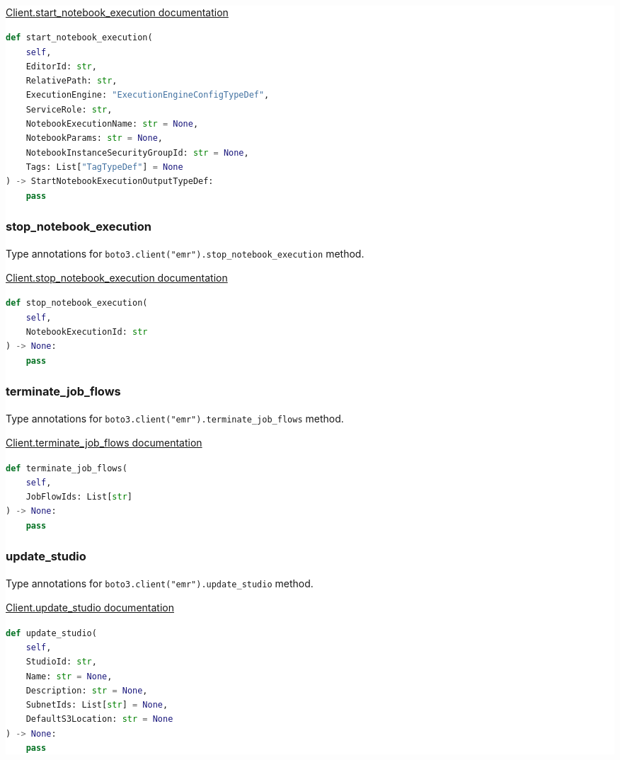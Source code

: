 [Client.start_notebook_execution documentation](https://boto3.amazonaws.com/v1/documentation/api/latest/reference/services/emr.html#EMR.Client.start_notebook_execution)

```python
def start_notebook_execution(
    self,
    EditorId: str,
    RelativePath: str,
    ExecutionEngine: "ExecutionEngineConfigTypeDef",
    ServiceRole: str,
    NotebookExecutionName: str = None,
    NotebookParams: str = None,
    NotebookInstanceSecurityGroupId: str = None,
    Tags: List["TagTypeDef"] = None
) -> StartNotebookExecutionOutputTypeDef:
    pass
```

### stop_notebook_execution

Type annotations for `boto3.client("emr").stop_notebook_execution` method.

[Client.stop_notebook_execution documentation](https://boto3.amazonaws.com/v1/documentation/api/latest/reference/services/emr.html#EMR.Client.stop_notebook_execution)

```python
def stop_notebook_execution(
    self,
    NotebookExecutionId: str
) -> None:
    pass
```

### terminate_job_flows

Type annotations for `boto3.client("emr").terminate_job_flows` method.

[Client.terminate_job_flows documentation](https://boto3.amazonaws.com/v1/documentation/api/latest/reference/services/emr.html#EMR.Client.terminate_job_flows)

```python
def terminate_job_flows(
    self,
    JobFlowIds: List[str]
) -> None:
    pass
```

### update_studio

Type annotations for `boto3.client("emr").update_studio` method.

[Client.update_studio documentation](https://boto3.amazonaws.com/v1/documentation/api/latest/reference/services/emr.html#EMR.Client.update_studio)

```python
def update_studio(
    self,
    StudioId: str,
    Name: str = None,
    Description: str = None,
    SubnetIds: List[str] = None,
    DefaultS3Location: str = None
) -> None:
    pass
```
